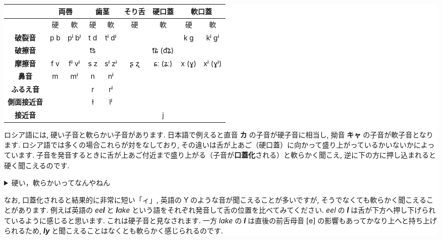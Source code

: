 <table><thead><tr><th style="text-align:center;"></th><th style="text-align:center;" colspan="2">両唇</th><th style="text-align:center;" colspan="2">歯茎</th><th style="text-align:center;">そ⁠り⁠舌</th><th style="text-align:center;">硬⁠口⁠蓋</th><th style="text-align:center;" colspan="2">軟口蓋</th></tr></thead><tbody><tr><td style="text-align:center;"></td><td style="text-align:center;">硬</td><td style="text-align:center;">軟</td><td style="text-align:center;">硬</td><td style="text-align:center;">軟</td><td style="text-align:center;">硬</td><td style="text-align:center;">軟</td><td style="text-align:center;">硬</td><td style="text-align:center;">軟</td></tr><tr><td style="text-align:center;"><strong>破裂音</strong></td><td style="text-align:center;">p&nbsp;b</td><td style="text-align:center;">pʲ&nbsp;bʲ</td><td style="text-align:center;">t d</td><td style="text-align:center;">tʲ dʲ</td><td style="text-align:center;"></td><td style="text-align:center;"></td><td style="text-align:center;">k g</td><td style="text-align:center;">kʲ gʲ</td></tr><tr><td style="text-align:center;"><strong>破擦音</strong></td><td style="text-align:center;"></td><td style="text-align:center;"></td><td style="text-align:center;">t͡s</td><td style="text-align:center;"></td><td style="text-align:center;"></td><td style="text-align:center;">t͡ɕ&nbsp;(d͡ʑ)</td><td style="text-align:center;"></td><td style="text-align:center;"></td></tr><tr><td style="text-align:center;"><strong>摩擦音</strong></td><td style="text-align:center;">f v</td><td style="text-align:center;">fʲ vʲ</td><td style="text-align:center;">s&nbsp;z</td><td style="text-align:center;">sʲ&nbsp;zʲ</td><td style="text-align:center;">ʂ ʐ</td><td style="text-align:center;">ɕː (ʑː)</td><td style="text-align:center;">x&nbsp;(ɣ)</td><td style="text-align:center;">xʲ&nbsp;(ɣʲ)</td></tr><tr><td style="text-align:center;"><strong>鼻音</strong></td><td style="text-align:center;">m</td><td style="text-align:center;">mʲ</td><td style="text-align:center;">n</td><td style="text-align:center;">nʲ</td><td style="text-align:center;"></td><td style="text-align:center;"></td><td style="text-align:center;"></td><td style="text-align:center;"></td></tr><tr><td style="text-align:center;"><strong>ふ⁠る⁠え⁠音</strong></td><td style="text-align:center;"></td><td style="text-align:center;"></td><td style="text-align:center;">r</td><td style="text-align:center;">rʲ</td><td style="text-align:center;"></td><td style="text-align:center;"></td><td style="text-align:center;"></td><td style="text-align:center;"></td></tr><tr><td style="text-align:center;"><strong>側⁠面接⁠近⁠音</strong></td><td style="text-align:center;"></td><td style="text-align:center;"></td><td style="text-align:center;">ɫ</td><td style="text-align:center;">lʲ</td><td style="text-align:center;"></td><td style="text-align:center;"></td><td style="text-align:center;"></td><td style="text-align:center;"></td></tr><tr><td style="text-align:center;"><strong>接近音</strong></td><td style="text-align:center;"></td><td style="text-align:center;"></td><td style="text-align:center;"></td><td style="text-align:center;"></td><td style="text-align:center;"></td><td style="text-align:center;">j</td><td style="text-align:center;"></td><td style="text-align:center;"></td></tr></tbody></table>

ロシア語には, 硬い子音と軟らかい子音があります.
日本語で例えると直音 **カ** の子音が硬子音に相当し,
拗音 **キャ** の子音が軟子音となります.
ロシア語では多くの場合これらが対をなしており,
その違いは舌が上あご（硬口蓋）に向かって盛り上がっているかいないかによっています.
子音を発音するときに舌が上あご付近まで盛り上がる（子音が**口蓋化**される）と軟らかく聞こえ,
逆に下の方に押し込まれると硬く聞こえるのです.

<details><summary>硬い，軟らかいってなんやねん</summary></details>

なお, 口蓋化されると結果的に非常に短い「ィ」,
英語の Y のような音が聞こえることが多いですが,
そうでなくても軟らかく聞こえることがあります.
例えば英語の *ee**l*** と ***l**ake* という語をそれぞれ発音して舌の位置を比べてみてください.
*eel* の ***l*** は舌が下方へ押し下げられているように感じると思います.
これは硬子音と見なされます.
一方 *lake* の ***l*** は直後の前舌母音 [e] の影響もあってかなり上へと持ち上げられるため,
***ly*** と聞こえることはなくとも軟らかく感じられるのです.  


[^1]: 個数詞を組み合わせたもの.
[^2]: 間接目的語は英語では第 4 文型の一つ目の目的語.
[^3]: 直接目的語は英語では第 3 文型の目的語.
[^4]: 前置詞の後が必ず前置格になるわけではありません.